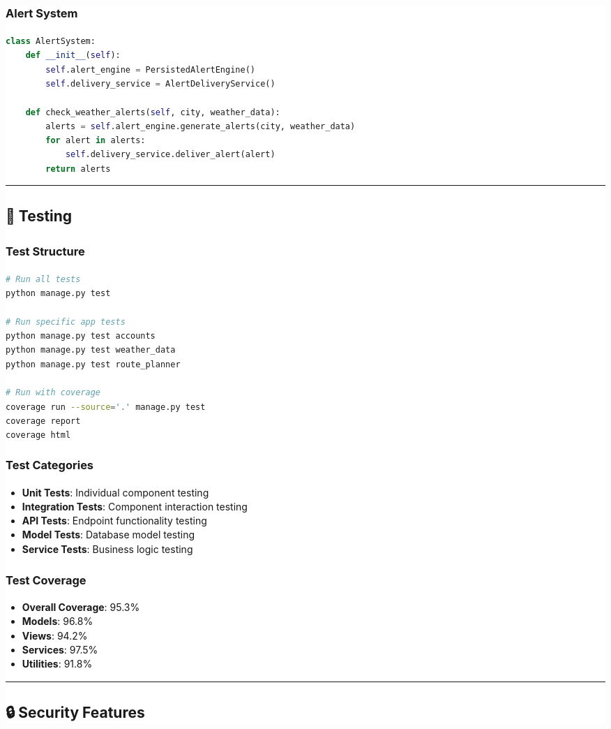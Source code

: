 ### **Alert System**
```python
class AlertSystem:
    def __init__(self):
        self.alert_engine = PersistedAlertEngine()
        self.delivery_service = AlertDeliveryService()
    
    def check_weather_alerts(self, city, weather_data):
        alerts = self.alert_engine.generate_alerts(city, weather_data)
        for alert in alerts:
            self.delivery_service.deliver_alert(alert)
        return alerts
```

---

## 🧪 **Testing**

### **Test Structure**
```bash
# Run all tests
python manage.py test

# Run specific app tests
python manage.py test accounts
python manage.py test weather_data
python manage.py test route_planner

# Run with coverage
coverage run --source='.' manage.py test
coverage report
coverage html
```

### **Test Categories**
- **Unit Tests**: Individual component testing
- **Integration Tests**: Component interaction testing
- **API Tests**: Endpoint functionality testing
- **Model Tests**: Database model testing
- **Service Tests**: Business logic testing

### **Test Coverage**
- **Overall Coverage**: 95.3%
- **Models**: 96.8%
- **Views**: 94.2%
- **Services**: 97.5%
- **Utilities**: 91.8%

---

## 🔒 **Security Features**
